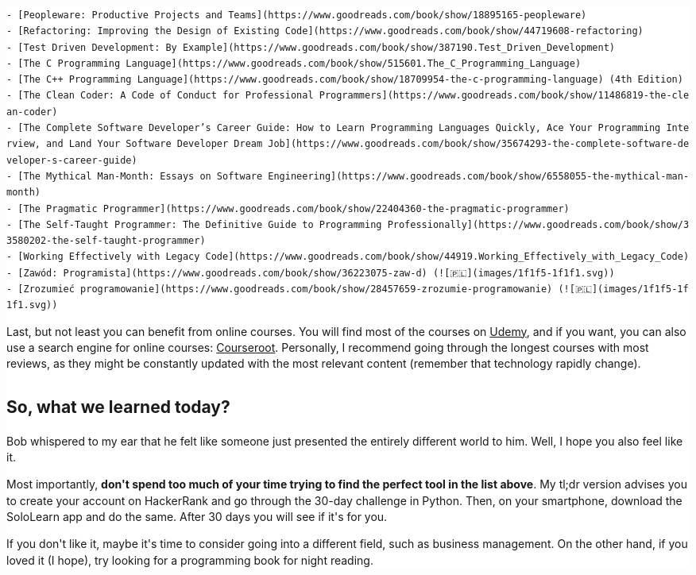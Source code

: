     - [Peopleware: Productive Projects and Teams](https://www.goodreads.com/book/show/18895165-peopleware)
    - [Refactoring: Improving the Design of Existing Code](https://www.goodreads.com/book/show/44719608-refactoring)
    - [Test Driven Development: By Example](https://www.goodreads.com/book/show/387190.Test_Driven_Development)
    - [The C Programming Language](https://www.goodreads.com/book/show/515601.The_C_Programming_Language)
    - [The C++ Programming Language](https://www.goodreads.com/book/show/18709954-the-c-programming-language) (4th Edition)
    - [The Clean Coder: A Code of Conduct for Professional Programmers](https://www.goodreads.com/book/show/11486819-the-clean-coder)
    - [The Complete Software Developer’s Career Guide: How to Learn Programming Languages Quickly, Ace Your Programming Interview, and Land Your Software Developer Dream Job](https://www.goodreads.com/book/show/35674293-the-complete-software-developer-s-career-guide)
    - [The Mythical Man-Month: Essays on Software Engineering](https://www.goodreads.com/book/show/6558055-the-mythical-man-month)
    - [The Pragmatic Programmer](https://www.goodreads.com/book/show/22404360-the-pragmatic-programmer)
    - [The Self-Taught Programmer: The Definitive Guide to Programming Professionally](https://www.goodreads.com/book/show/33580202-the-self-taught-programmer)
    - [Working Effectively with Legacy Code](https://www.goodreads.com/book/show/44919.Working_Effectively_with_Legacy_Code)
    - [Zawód: Programista](https://www.goodreads.com/book/show/36223075-zaw-d) (![🇵🇱](images/1f1f5-1f1f1.svg))
    - [Zrozumieć programowanie](https://www.goodreads.com/book/show/28457659-zrozumie-programowanie) (![🇵🇱](images/1f1f5-1f1f1.svg))

Last, but not least you can benefit from online courses. You will find most of the courses on [Udemy](https://www.udemy.com/), and if you want, you can also use a search engine for online courses: [Courseroot](https://courseroot.com/). Personally, I recommend going through the longest courses with most reviews, as they might be constantly updated with the most relevant content (remember that technology rapidly change).

## So, what we learned today?

Bob whispered to my ear that he felt like someone just presented the entirely different world to him. Well, I hope you also feel like it.

Most importantly, **don't spend too much of your time trying to find the perfect tool in the list above**. My tl;dr version advises you to create your account on HackerRank and go through the 30-day challenge in Python. Then, on your smartphone, download the SoloLearn app and do the same. After 30 days you will see if it's for you.

If you don't like it, maybe it's time to consider going into a different field, such as business management. On the other hand, if you loved it (I hope), try looking for a programming book for night reading.
